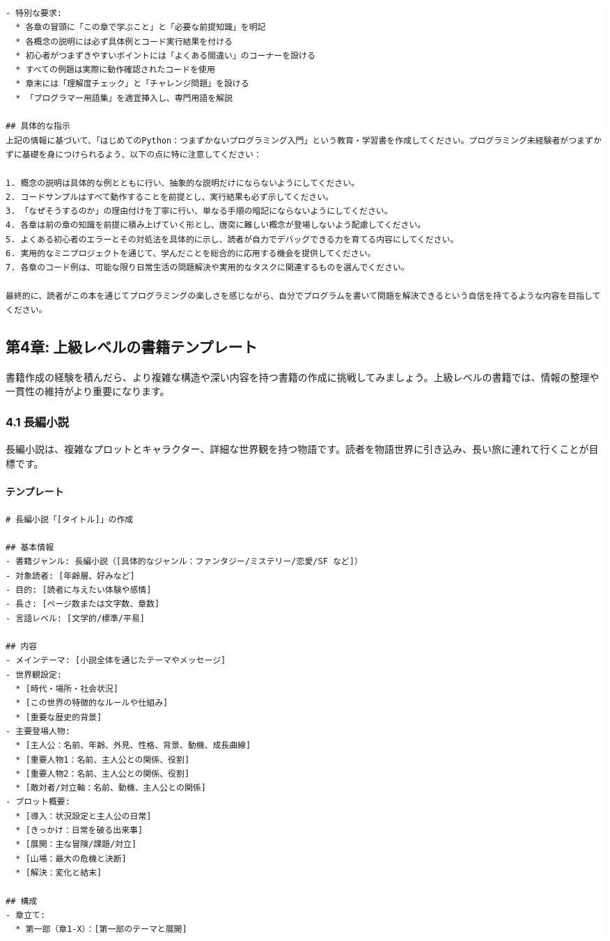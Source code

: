 ```
- 特別な要求: 
  * 各章の冒頭に「この章で学ぶこと」と「必要な前提知識」を明記
  * 各概念の説明には必ず具体例とコード実行結果を付ける
  * 初心者がつまずきやすいポイントには「よくある間違い」のコーナーを設ける
  * すべての例題は実際に動作確認されたコードを使用
  * 章末には「理解度チェック」と「チャレンジ問題」を設ける
  * 「プログラマー用語集」を適宜挿入し、専門用語を解説

## 具体的な指示
上記の情報に基づいて、「はじめてのPython：つまずかないプログラミング入門」という教育・学習書を作成してください。プログラミング未経験者がつまずかずに基礎を身につけられるよう、以下の点に特に注意してください：

1. 概念の説明は具体的な例とともに行い、抽象的な説明だけにならないようにしてください。
2. コードサンプルはすべて動作することを前提とし、実行結果も必ず示してください。
3. 「なぜそうするのか」の理由付けを丁寧に行い、単なる手順の暗記にならないようにしてください。
4. 各章は前の章の知識を前提に積み上げていく形とし、唐突に難しい概念が登場しないよう配慮してください。
5. よくある初心者のエラーとその対処法を具体的に示し、読者が自力でデバッグできる力を育てる内容にしてください。
6. 実用的なミニプロジェクトを通じて、学んだことを総合的に応用する機会を提供してください。
7. 各章のコード例は、可能な限り日常生活の問題解決や実用的なタスクに関連するものを選んでください。

最終的に、読者がこの本を通じてプログラミングの楽しさを感じながら、自分でプログラムを書いて問題を解決できるという自信を持てるような内容を目指してください。
```

## 第4章: 上級レベルの書籍テンプレート

書籍作成の経験を積んだら、より複雑な構造や深い内容を持つ書籍の作成に挑戦してみましょう。上級レベルの書籍では、情報の整理や一貫性の維持がより重要になります。

### 4.1 長編小説

長編小説は、複雑なプロットとキャラクター、詳細な世界観を持つ物語です。読者を物語世界に引き込み、長い旅に連れて行くことが目標です。

#### テンプレート

```
# 長編小説「[タイトル]」の作成

## 基本情報
- 書籍ジャンル: 長編小説（[具体的なジャンル：ファンタジー/ミステリー/恋愛/SF など]）
- 対象読者: [年齢層、好みなど]
- 目的: [読者に与えたい体験や感情]
- 長さ: [ページ数または文字数、章数]
- 言語レベル: [文学的/標準/平易]

## 内容
- メインテーマ: [小説全体を通じたテーマやメッセージ]
- 世界観設定: 
  * [時代・場所・社会状況]
  * [この世界の特徴的なルールや仕組み]
  * [重要な歴史的背景]
- 主要登場人物: 
  * [主人公：名前、年齢、外見、性格、背景、動機、成長曲線]
  * [重要人物1：名前、主人公との関係、役割]
  * [重要人物2：名前、主人公との関係、役割]
  * [敵対者/対立軸：名前、動機、主人公との関係]
- プロット概要: 
  * [導入：状況設定と主人公の日常]
  * [きっかけ：日常を破る出来事]
  * [展開：主な冒険/課題/対立]
  * [山場：最大の危機と決断]
  * [解決：変化と結末]

## 構成
- 章立て: 
  * 第一部（章1-X）：[第一部のテーマと展開]
```